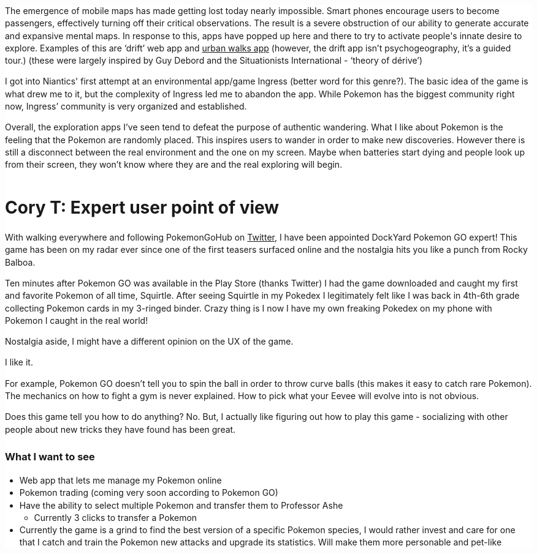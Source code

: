 The emergence of mobile maps has made getting lost today nearly impossible. Smart
phones encourage users to become passengers, effectively turning off their
critical observations. The result is a severe obstruction of our ability to
generate accurate and expansive mental maps. In response to this, apps have
popped up here and there to try to activate people's innate desire to explore.
Examples of this are ‘drift’ web app and [urban walks app](http://urban-walks.com/#tours)
(however, the drift app isn’t psychogeography, it’s a guided tour.) (these were
largely inspired by Guy Debord and the Situationists International - ‘theory of
dérive’)

I got into Niantics' first attempt at an environmental app/game Ingress (better
word for this genre?). The basic idea of the game is what drew me to it, but the
complexity of Ingress led me to abandon the app. While Pokemon has the biggest
community right now, Ingress’ community is very organized and established.

Overall, the exploration apps I’ve seen tend to defeat the purpose of authentic
wandering. What I like about Pokemon is the feeling that the Pokemon are randomly
placed. This inspires users to wander in order to make new discoveries. However
there is still a disconnect between the real environment and the one on my screen.
Maybe when batteries start dying and people look up from their screen, they won’t
know where they are and the real exploring will begin.

# Cory T: Expert user point of view

With walking everywhere and following PokemonGoHub on [Twitter](https://twitter.com/pokemongohub),
I have been appointed DockYard Pokemon GO expert! This game has been on my radar
ever since one of the first teasers surfaced online and the nostalgia hits you
like a punch from Rocky Balboa.

Ten minutes after Pokemon GO was available in the Play Store (thanks Twitter) I
had the game downloaded and caught my first and favorite Pokemon of all time,
Squirtle. After seeing Squirtle in my Pokedex I legitimately felt like I was
back in 4th-6th grade collecting Pokemon cards in my 3-ringed binder. Crazy
thing is I now I have my own freaking Pokedex on my phone with Pokemon I caught
in the real world!

Nostalgia aside, I might have a different opinion on the UX of the game.

I like it.

For example, Pokemon GO doesn’t tell you to spin the ball in order to throw curve
balls (this makes it easy to catch rare Pokemon). The mechanics on how to fight a
gym is never explained. How to pick what your Eevee will evolve into is not obvious.

Does this game tell you how to do anything? No. But, I actually like figuring out
how to play this game - socializing with other people about new tricks they have
found has been great.

### What I want to see

* Web app that lets me manage my Pokemon online
* Pokemon trading (coming very soon according to Pokemon GO)
* Have the ability to select multiple Pokemon and transfer them to Professor Ashe
  * Currently 3 clicks to transfer a Pokemon
* Currently the game is a grind to find the best version of a specific Pokemon
species, I would rather invest and care for one that I catch and train the Pokemon
new attacks and upgrade its statistics. Will make them more personable and pet-like
